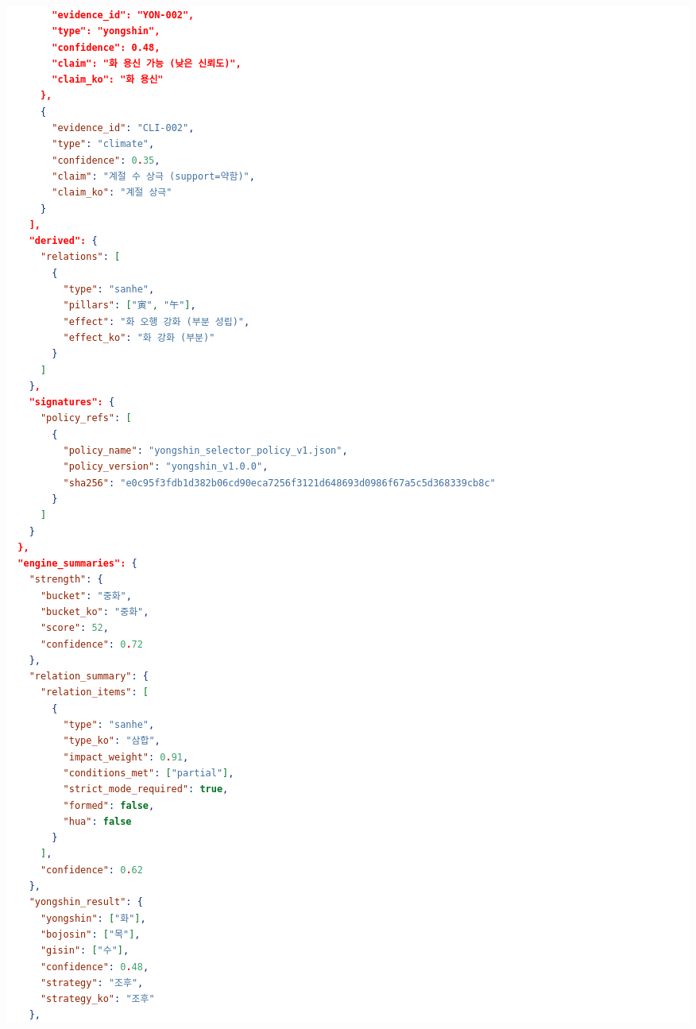 ```json
        "evidence_id": "YON-002",
        "type": "yongshin",
        "confidence": 0.48,
        "claim": "화 용신 가능 (낮은 신뢰도)",
        "claim_ko": "화 용신"
      },
      {
        "evidence_id": "CLI-002",
        "type": "climate",
        "confidence": 0.35,
        "claim": "계절 수 상극 (support=약함)",
        "claim_ko": "계절 상극"
      }
    ],
    "derived": {
      "relations": [
        {
          "type": "sanhe",
          "pillars": ["寅", "午"],
          "effect": "화 오행 강화 (부분 성립)",
          "effect_ko": "화 강화 (부분)"
        }
      ]
    },
    "signatures": {
      "policy_refs": [
        {
          "policy_name": "yongshin_selector_policy_v1.json",
          "policy_version": "yongshin_v1.0.0",
          "sha256": "e0c95f3fdb1d382b06cd90eca7256f3121d648693d0986f67a5c5d368339cb8c"
        }
      ]
    }
  },
  "engine_summaries": {
    "strength": {
      "bucket": "중화",
      "bucket_ko": "중화",
      "score": 52,
      "confidence": 0.72
    },
    "relation_summary": {
      "relation_items": [
        {
          "type": "sanhe",
          "type_ko": "삼합",
          "impact_weight": 0.91,
          "conditions_met": ["partial"],
          "strict_mode_required": true,
          "formed": false,
          "hua": false
        }
      ],
      "confidence": 0.62
    },
    "yongshin_result": {
      "yongshin": ["화"],
      "bojosin": ["목"],
      "gisin": ["수"],
      "confidence": 0.48,
      "strategy": "조후",
      "strategy_ko": "조후"
    },
```